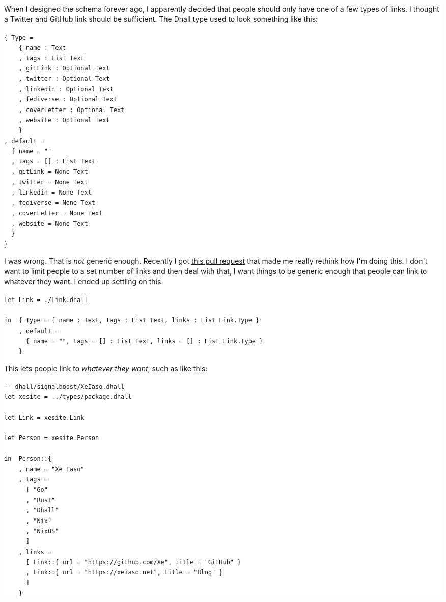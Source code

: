 When I designed the schema forever ago, I apparently decided that people should
only have one of a few types of links. I thought a Twitter and GitHub link
should be sufficient. The Dhall type used to look something like this:

```dhall
{ Type =
    { name : Text
    , tags : List Text
    , gitLink : Optional Text
    , twitter : Optional Text
    , linkedin : Optional Text
    , fediverse : Optional Text
    , coverLetter : Optional Text
    , website : Optional Text
    }
, default =
  { name = ""
  , tags = [] : List Text
  , gitLink = None Text
  , twitter = None Text
  , linkedin = None Text
  , fediverse = None Text
  , coverLetter = None Text
  , website = None Text
  }
}
```

I was wrong. That is _not_ generic enough. Recently I got [this pull
request](https://github.com/Xe/site/pull/567/files) that made me really rethink
how I'm doing this. I don't want to limit people to a set number of links and
then deal with that, I want things to be generic enough that people can link to
whatever they want. I ended up settling on this:

```dhall
let Link = ./Link.dhall

in  { Type = { name : Text, tags : List Text, links : List Link.Type }
    , default =
      { name = "", tags = [] : List Text, links = [] : List Link.Type }
    }
```

This lets people link to _whatever they want_, such as like this:

```dhall
-- dhall/signalboost/XeIaso.dhall
let xesite = ../types/package.dhall

let Link = xesite.Link

let Person = xesite.Person

in  Person::{
    , name = "Xe Iaso"
    , tags =
      [ "Go"
      , "Rust"
      , "Dhall"
      , "Nix"
      , "NixOS"
      ]
    , links =
      [ Link::{ url = "https://github.com/Xe", title = "GitHub" }
      , Link::{ url = "https://xeiaso.net", title = "Blog" }
      ]
    }
```